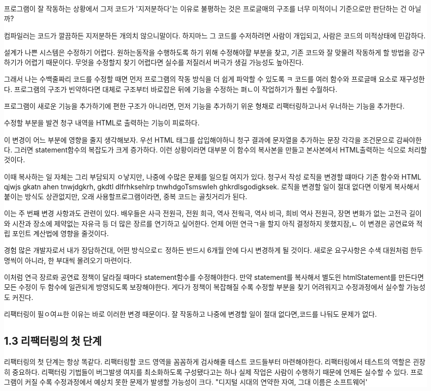 프로그램이 잘 작동하는 상황에서 그저 코드가 '지저분하다'는 이유로
불평하는 것은 프로글매의 구조를 너무 미적이니 기준으로만 판단하는 건 아닐까?

컴파일러는 코드가 깔끔하든 지저분하든 개의치 않으니말이다.
하지마느 그 코드를 수저하려면 사람이 개입되고, 사람은 코드의 미적상태에 민감하다.

설계가 나쁜 시스템은 수정하기 어렵다.
원하는동작을 수행하도록 하기 위해 수정해야햘 부분을 찾고, 기존 코드와 잘 맞물려 작동하게 할 방법을 강구하기가 어렵기 때문이다.
무엇을 수정할지 찾기 어렵다면 실수를 저질러서 버극가 생길 가능성도 높아진다.

그래서 나는 수백줄짜리 코드를 수정할 때면 먼저 프로그램의 작동 방식을 더 쉽게 파악할 수 있도록 ㅋ
코드를 여러 함수와 프로글매 요소로 재구성한다.
프로그램의 구조가 빈약하다면 대체로 구조부터 바로잡은 뒤에 
기능을 수정하는 펴ㄴ이 작업하기가 훨씬 수월하다.

프로그램이 새로운 기능을 추가하기에 편한 구조가 아니라면, 먼저 기능을 추가하기 위운 형채로 리팩터링하고나서 우너하는 기능을 추가한다.

수정할 부분을 발견
청구 내역을 HTML로 출력하는 기능이 피료하다.

이 변경이 어느 부분에 영향을 줄지 생각해보자.
우선 HTML 태그를 삽입해야하니
청구 결과에 문자열을 추가하는 문장 각각을 조건문으로 감싸야한다.
그러면 statement함수의 복잡도가 크게 증가하다.
이런 상황이라면
대부분 이 함수의 복사본을 만들고 본사본에서 HTML출력하는 식으로 처리할 것이다.

이때 복사하는 일 자체는 그리 부담되지 ㅇ낳지만, 나중에 수많은 문제를 일으킬 여지가 있다.
청구서 작성 로직을 변경할 떄마다 기존 함수와 HTML qjwjs gkatn ahen tnwjdgkrh, gkdtl dlfrhksehlrp tnwhdgoTsmswleh ghkrdlsgodigksek.
로직을 변경할 일이 절대 없다면 이렇게 복사해서 붙이는 방식도 상관없지만,
오래 사용할프로그램이라면, 중복 코드는 골칫거리가 된다.

이는 주 번째 변경 사항과도 관련이 있다.
배우들은 사극 전원극, 전원 희극, 역사 전웍극, 역사 비극, 희비 역사 전원극, 장면 변화가 없는 고전극
길이와 시잔과 장소에 제약없는 자유극 등 
더 많은 장르를 연기하고 싶어한다.
언제 어떤 연극ㄱ을 할지 아직 결정하지 못했지잠,ㄴ 이 변경은 공연료와 적립 포인트 계산법에 영향을 줄것이다.

경험 많은 개발자로서 내가 장담하건대, 어떤 방식으로ㄷ 정하든 반드시 6개월 안에 다시 변경하게 될 것이다.
새로운 요구사항은 수색 대원처럼 한두명씩이 아니라, 한 부대씩 몰려오기 마련이다.

이처럼 연극 장르롸 공연료 정책이 달라질 때마다 statement함수를 수정해야한다.
만약 statement를 복사해서 별도읜 htmlStatement를 만든다면 모든 수정이 두 함수에 일관되게 방영되도록 보장해야한다.
게다가 정책이 복잡해질 수록 수정할 부분을 찾기 어려워지고 수정과정에서 실수할 가능성도 커진다.

리팩터링이 필ㅇ여ㅛ한 이유는 바로 이러한 변경 때문이다.
잘 작동하고 나중에 변경할 일이 절대 없다면,코드를 나둬도 문제가 없다.

## 1.3 리팩터링의 첫 단계

리팩터링의 첫 단계는 항상 똑같다. 
리팩터링할 코드 영역을 꼼꼼하게 검사해줄 테스트 코드들부터 마련해야한다.
리팩터링에서 테스트의 역할은 괸장히 중요하다.
리팩터링 기법들이 버그발생 여지를 최소화하도록 구성됐다고는 하나 실제 작업은 사람이 수행하기 때문에 언제든 실수할 수 있다.
프로그램이 커질 수록 수정과정에서 예상치 못한 문제가 발생할 가능성이 크다.
"디지털 시대의 연약한 자여, 그대 이름은 소프트웨어'
